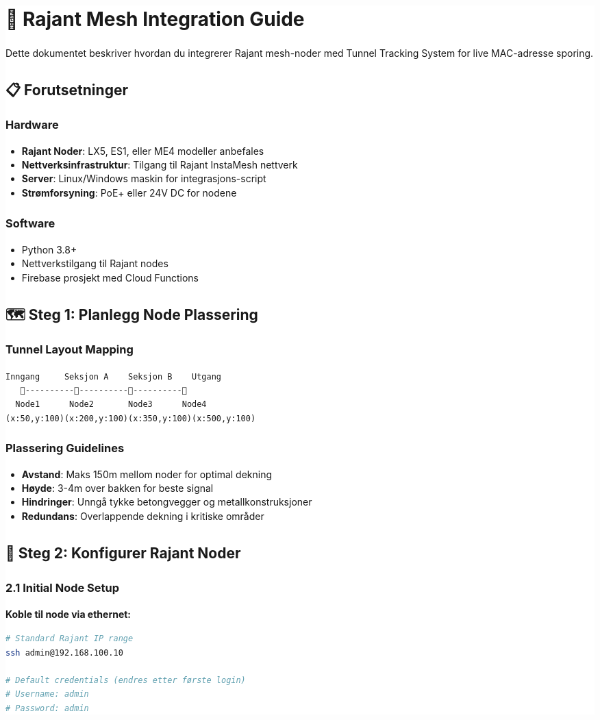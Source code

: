 # 🔗 Rajant Mesh Integration Guide

Dette dokumentet beskriver hvordan du integrerer Rajant mesh-noder med Tunnel Tracking System for live MAC-adresse sporing.

## 📋 **Forutsetninger**

### Hardware
- **Rajant Noder**: LX5, ES1, eller ME4 modeller anbefales
- **Nettverksinfrastruktur**: Tilgang til Rajant InstaMesh nettverk
- **Server**: Linux/Windows maskin for integrasjons-script
- **Strømforsyning**: PoE+ eller 24V DC for nodene

### Software
- Python 3.8+
- Nettverkstilgang til Rajant nodes
- Firebase prosjekt med Cloud Functions

## 🗺️ **Steg 1: Planlegg Node Plassering**

### Tunnel Layout Mapping
```
Inngang     Seksjon A    Seksjon B    Utgang
   📡----------📡----------📡----------📡
  Node1      Node2       Node3      Node4
(x:50,y:100)(x:200,y:100)(x:350,y:100)(x:500,y:100)
```

### Plassering Guidelines
- **Avstand**: Maks 150m mellom noder for optimal dekning
- **Høyde**: 3-4m over bakken for beste signal
- **Hindringer**: Unngå tykke betongvegger og metallkonstruksjoner
- **Redundans**: Overlappende dekning i kritiske områder

## 🔧 **Steg 2: Konfigurer Rajant Noder**

### 2.1 Initial Node Setup

**Koble til node via ethernet:**
```bash
# Standard Rajant IP range
ssh admin@192.168.100.10

# Default credentials (endres etter første login)
# Username: admin
# Password: admin
```
